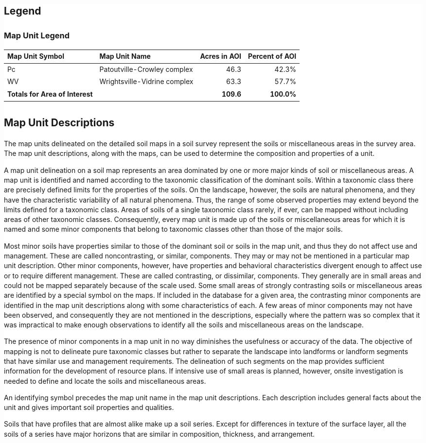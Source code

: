 
## Legend

### Map Unit Legend

| Map Unit Symbol | Map Unit Name                       | Acres in AOI | Percent of AOI |
| :-------------- | :---------------------------------- | -----------: | -------------: |
| Рс              | Patoutville-Crowley complex         |         46.3 |          42.3% |
| WV              | Wrightsville-Vidrine complex        |         63.3 |          57.7% |
| **Totals for Area of Interest** |  |      **109.6** |       **100.0%** |

## Map Unit Descriptions

The map units delineated on the detailed soil maps in a soil survey represent the soils or miscellaneous areas in the survey area. The map unit descriptions, along with the maps, can be used to determine the composition and properties of a unit.

A map unit delineation on a soil map represents an area dominated by one or more major kinds of soil or miscellaneous areas. A map unit is identified and named according to the taxonomic classification of the dominant soils. Within a taxonomic class there are precisely defined limits for the properties of the soils. On the landscape, however, the soils are natural phenomena, and they have the characteristic variability of all natural phenomena. Thus, the range of some observed properties may extend beyond the limits defined for a taxonomic class. Areas of soils of a single taxonomic class rarely, if ever, can be mapped without including areas of other taxonomic classes. Consequently, every map unit is made up of the soils or miscellaneous areas for which it is named and some minor components that belong to taxonomic classes other than those of the major soils.

Most minor soils have properties similar to those of the dominant soil or soils in the map unit, and thus they do not affect use and management. These are called noncontrasting, or similar, components. They may or may not be mentioned in a particular map unit description. Other minor components, however, have properties and behavioral characteristics divergent enough to affect use or to require different management. These are called contrasting, or dissimilar, components. They generally are in small areas and could not be mapped separately because of the scale used. Some small areas of strongly contrasting soils or miscellaneous areas are identified by a special symbol on the maps. If included in the database for a given area, the contrasting minor components are identified in the map unit descriptions along with some characteristics of each. A few areas of minor components may not have been observed, and consequently they are not mentioned in the descriptions, especially where the pattern was so complex that it was impractical to make enough observations to identify all the soils and miscellaneous areas on the landscape.

The presence of minor components in a map unit in no way diminishes the usefulness or accuracy of the data. The objective of mapping is not to delineate pure taxonomic classes but rather to separate the landscape into landforms or landform segments that have similar use and management requirements. The delineation of such segments on the map provides sufficient information for the development of resource plans. If intensive use of small areas is planned, however, onsite investigation is needed to define and locate the soils and miscellaneous areas.

An identifying symbol precedes the map unit name in the map unit descriptions. Each description includes general facts about the unit and gives important soil properties and qualities.

Soils that have profiles that are almost alike make up a soil series. Except for differences in texture of the surface layer, all the soils of a series have major horizons that are similar in composition, thickness, and arrangement.
